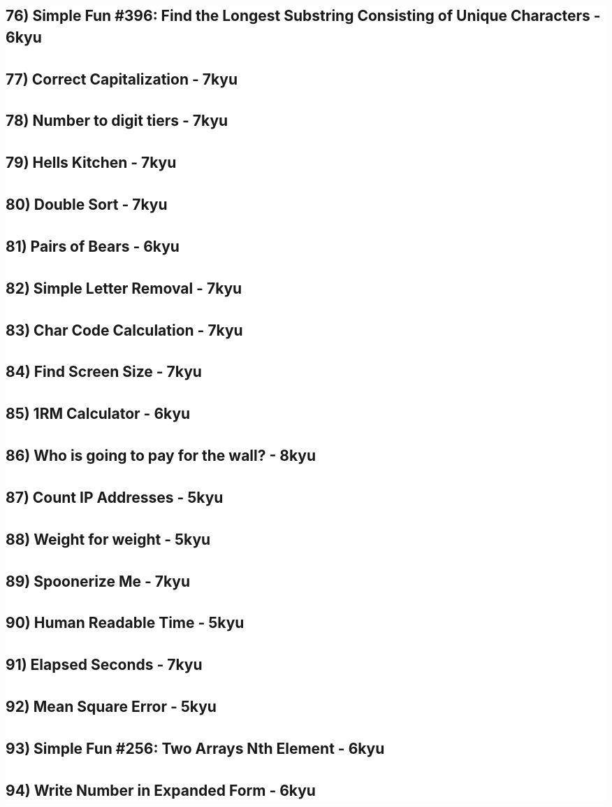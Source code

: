 ## 76) Simple Fun #396: Find the Longest Substring Consisting of Unique Characters - 6kyu

## 77) Correct Capitalization - 7kyu

## 78) Number to digit tiers - 7kyu

## 79) Hells Kitchen - 7kyu

## 80) Double Sort - 7kyu

## 81) Pairs of Bears - 6kyu

## 82) Simple Letter Removal - 7kyu

## 83) Char Code Calculation - 7kyu

## 84) Find Screen Size - 7kyu

## 85) 1RM Calculator - 6kyu

## 86) Who is going to pay for the wall? - 8kyu

## 87) Count IP Addresses - 5kyu

## 88) Weight for weight - 5kyu

## 89) Spoonerize Me - 7kyu

## 90) Human Readable Time - 5kyu

## 91) Elapsed Seconds - 7kyu

## 92) Mean Square Error - 5kyu

## 93) Simple Fun #256: Two Arrays Nth Element - 6kyu

## 94) Write Number in Expanded Form - 6kyu
